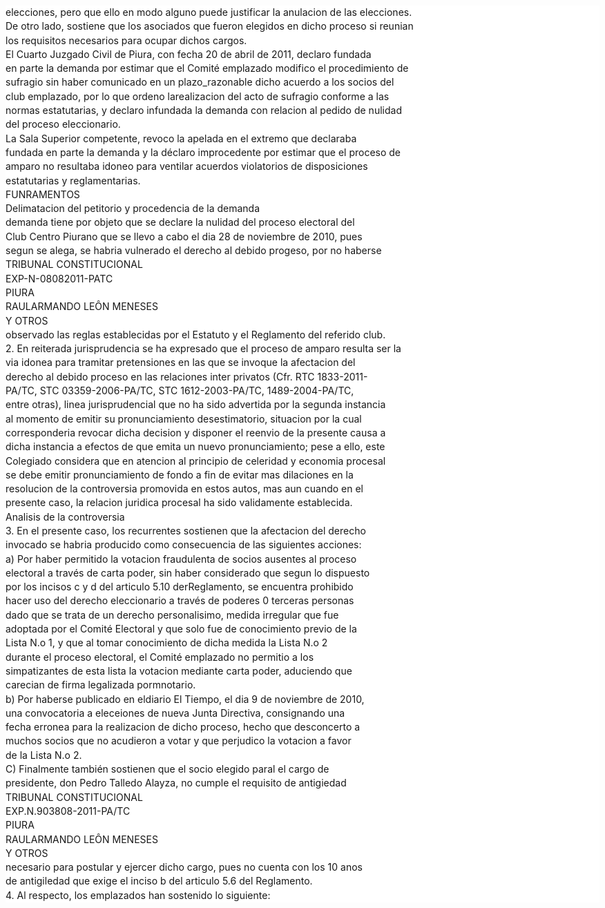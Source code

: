 elecciones, pero que ello en modo alguno puede justificar la anulacion de las elecciones.  
De otro lado, sostiene que los asociados que fueron elegidos en dicho proceso si reunian  
los requisitos necesarios para ocupar dichos cargos.  
El Cuarto Juzgado Civil de Piura, con fecha 20 de abril de 2011, declaro fundada  
en parte la demanda por estimar que el Comité emplazado modifico el procedimiento de  
sufragio sin haber comunicado en un plazo_razonable dicho acuerdo a los socios del  
club emplazado, por lo que ordeno larealizacion del acto de sufragio conforme a las  
normas estatutarias, y declaro infundada la demanda con relacion al pedido de nulidad  
del proceso eleccionario.  
La Sala Superior competente, revoco la apelada en el extremo que declaraba  
fundada en parte la demanda y la déclaro improcedente por estimar que el proceso de  
amparo no resultaba idoneo para ventilar acuerdos violatorios de disposiciones  
estatutarias y reglamentarias.  
FUNRAMENTOS  
Delimatacion del petitorio y procedencia de la demanda  
demanda tiene por objeto que se declare la nulidad del proceso electoral del  
Club Centro Piurano que se llevo a cabo el dia 28 de noviembre de 2010, pues  
segun se alega, se habria vulnerado el derecho al debido progeso, por no haberse  
TRIBUNAL CONSTITUCIONAL  
EXP-N-08082011-PATC  
PIURA  
RAULARMANDO LEÔN MENESES  
Y OTROS  
observado las reglas establecidas por el Estatuto y el Reglamento del referido club.  
2. En reiterada jurisprudencia se ha expresado que el proceso de amparo resulta ser la  
via idonea para tramitar pretensiones en las que se invoque la afectacion del  
derecho al debido proceso en las relaciones inter privatos (Cfr. RTC 1833-2011-  
PA/TC, STC 03359-2006-PA/TC, STC 1612-2003-PA/TC, 1489-2004-PA/TC,  
entre otras), linea jurisprudencial que no ha sido advertida por la segunda instancia  
al momento de emitir su pronunciamiento desestimatorio, situacion por la cual  
corresponderia revocar dicha decision y disponer el reenvio de la presente causa a  
dicha instancia a efectos de que emita un nuevo pronunciamiento; pese a ello, este  
Colegiado considera que en atencion al principio de celeridad y economia procesal  
se debe emitir pronunciamiento de fondo a fin de evitar mas dilaciones en la  
resolucion de la controversia promovida en estos autos, mas aun cuando en el  
presente caso, la relacion juridica procesal ha sido validamente establecida.  
Analisis de la controversia  
3. En el presente caso, los recurrentes sostienen que la afectacion del derecho  
invocado se habria producido como consecuencia de las siguientes acciones:  
a) Por haber permitido la votacion fraudulenta de socios ausentes al proceso  
electoral a través de carta poder, sin haber considerado que segun lo dispuesto  
por los incisos c y d del articulo 5.10 derReglamento, se encuentra prohibido  
hacer uso del derecho eleccionario a través de poderes 0 terceras personas  
dado que se trata de un derecho personalisimo, medida irregular que fue  
adoptada por el Comité Electoral y que solo fue de conocimiento previo de la  
Lista N.o 1, y que al tomar conocimiento de dicha medida la Lista N.o 2  
durante el proceso electoral, el Comité emplazado no permitio a los  
simpatizantes de esta lista la votacion mediante carta poder, aduciendo que  
carecian de firma legalizada pormnotario.  
b) Por haberse publicado en eldiario El Tiempo, el dia 9 de noviembre de 2010,  
una convocatoria a eleceiones de nueva Junta Directiva, consignando una  
fecha erronea para la realizacion de dicho proceso, hecho que desconcerto a  
muchos socios que no acudieron a votar y que perjudico la votacion a favor  
de la Lista N.o 2.  
C) Finalmente también sostienen que el socio elegido paral el cargo de  
presidente, don Pedro Talledo Alayza, no cumple el requisito de antigiedad  
TRIBUNAL CONSTITUCIONAL  
EXP.N.903808-2011-PA/TC  
PIURA  
RAULARMANDO LEÔN MENESES  
Y OTROS  
necesario para postular y ejercer dicho cargo, pues no cuenta con los 10 anos  
de antigiledad que exige el inciso b del articulo 5.6 del Reglamento.  
4. Al respecto, los emplazados han sostenido lo siguiente:  